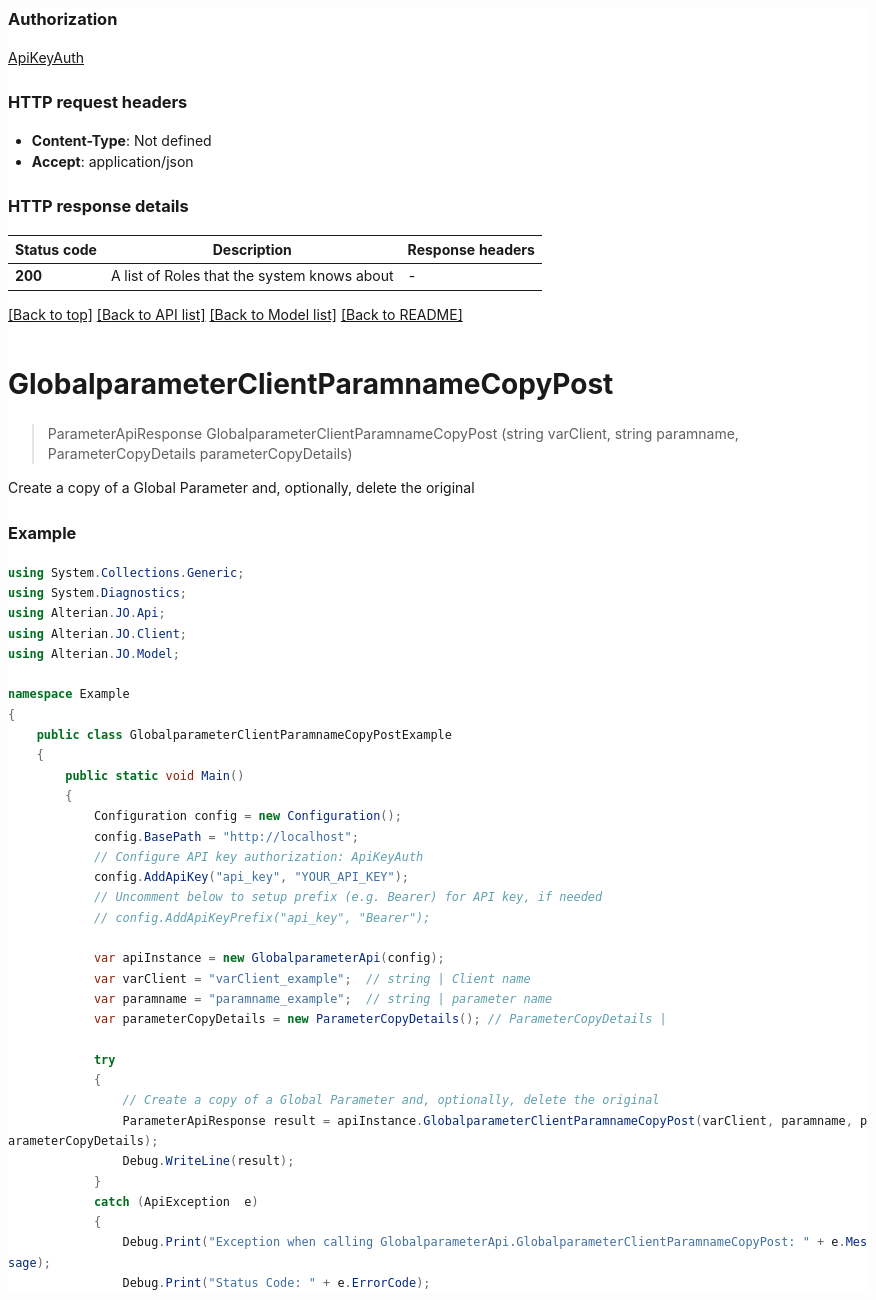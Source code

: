 ### Authorization

[ApiKeyAuth](../README.md#ApiKeyAuth)

### HTTP request headers

 - **Content-Type**: Not defined
 - **Accept**: application/json


### HTTP response details
| Status code | Description | Response headers |
|-------------|-------------|------------------|
| **200** | A list of Roles that the system knows about |  -  |

[[Back to top]](#) [[Back to API list]](../README.md#documentation-for-api-endpoints) [[Back to Model list]](../README.md#documentation-for-models) [[Back to README]](../README.md)

<a id="globalparameterclientparamnamecopypost"></a>
# **GlobalparameterClientParamnameCopyPost**
> ParameterApiResponse GlobalparameterClientParamnameCopyPost (string varClient, string paramname, ParameterCopyDetails parameterCopyDetails)

Create a copy of a Global Parameter and, optionally, delete the original

### Example
```csharp
using System.Collections.Generic;
using System.Diagnostics;
using Alterian.JO.Api;
using Alterian.JO.Client;
using Alterian.JO.Model;

namespace Example
{
    public class GlobalparameterClientParamnameCopyPostExample
    {
        public static void Main()
        {
            Configuration config = new Configuration();
            config.BasePath = "http://localhost";
            // Configure API key authorization: ApiKeyAuth
            config.AddApiKey("api_key", "YOUR_API_KEY");
            // Uncomment below to setup prefix (e.g. Bearer) for API key, if needed
            // config.AddApiKeyPrefix("api_key", "Bearer");

            var apiInstance = new GlobalparameterApi(config);
            var varClient = "varClient_example";  // string | Client name
            var paramname = "paramname_example";  // string | parameter name
            var parameterCopyDetails = new ParameterCopyDetails(); // ParameterCopyDetails | 

            try
            {
                // Create a copy of a Global Parameter and, optionally, delete the original
                ParameterApiResponse result = apiInstance.GlobalparameterClientParamnameCopyPost(varClient, paramname, parameterCopyDetails);
                Debug.WriteLine(result);
            }
            catch (ApiException  e)
            {
                Debug.Print("Exception when calling GlobalparameterApi.GlobalparameterClientParamnameCopyPost: " + e.Message);
                Debug.Print("Status Code: " + e.ErrorCode);
```